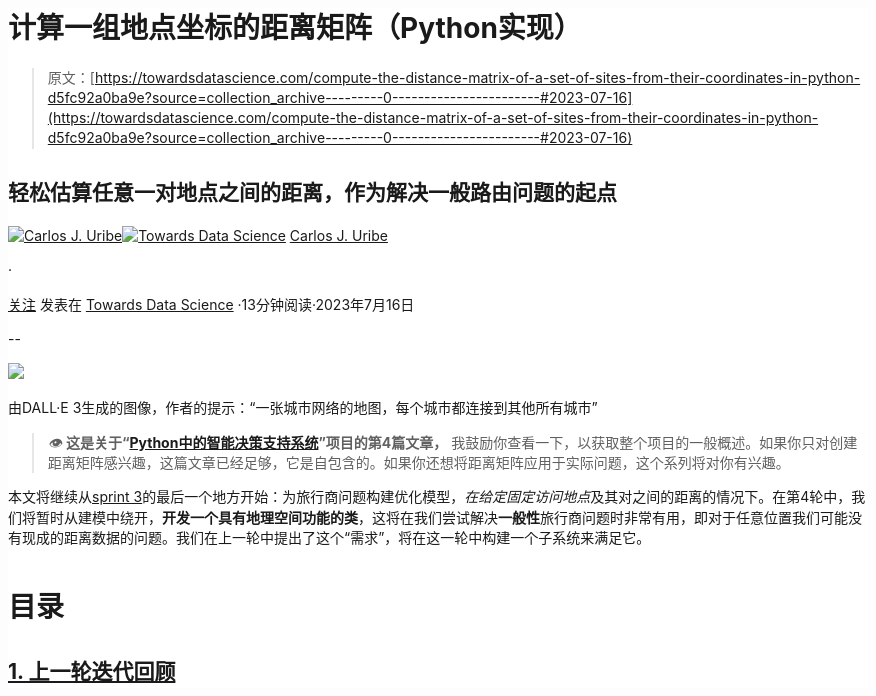 # 计算一组地点坐标的距离矩阵（Python实现）

> 原文：[https://towardsdatascience.com/compute-the-distance-matrix-of-a-set-of-sites-from-their-coordinates-in-python-d5fc92a0ba9e?source=collection_archive---------0-----------------------#2023-07-16](https://towardsdatascience.com/compute-the-distance-matrix-of-a-set-of-sites-from-their-coordinates-in-python-d5fc92a0ba9e?source=collection_archive---------0-----------------------#2023-07-16)

## 轻松估算任意一对地点之间的距离，作为解决一般路由问题的起点

[](https://medium.com/@carlosjuribe?source=post_page-----d5fc92a0ba9e--------------------------------)[![Carlos J. Uribe](../Images/902c5f4ac5d404dd99916f145be6756c.png)](https://medium.com/@carlosjuribe?source=post_page-----d5fc92a0ba9e--------------------------------)[](https://towardsdatascience.com/?source=post_page-----d5fc92a0ba9e--------------------------------)[![Towards Data Science](../Images/a6ff2676ffcc0c7aad8aaf1d79379785.png)](https://towardsdatascience.com/?source=post_page-----d5fc92a0ba9e--------------------------------) [Carlos J. Uribe](https://medium.com/@carlosjuribe?source=post_page-----d5fc92a0ba9e--------------------------------)

·

[关注](https://medium.com/m/signin?actionUrl=https%3A%2F%2Fmedium.com%2F_%2Fsubscribe%2Fuser%2F4337eddb94ed&operation=register&redirect=https%3A%2F%2Ftowardsdatascience.com%2Fcompute-the-distance-matrix-of-a-set-of-sites-from-their-coordinates-in-python-d5fc92a0ba9e&user=Carlos+J.+Uribe&userId=4337eddb94ed&source=post_page-4337eddb94ed----d5fc92a0ba9e---------------------post_header-----------) 发表在 [Towards Data Science](https://towardsdatascience.com/?source=post_page-----d5fc92a0ba9e--------------------------------) ·13分钟阅读·2023年7月16日[](https://medium.com/m/signin?actionUrl=https%3A%2F%2Fmedium.com%2F_%2Fvote%2Ftowards-data-science%2Fd5fc92a0ba9e&operation=register&redirect=https%3A%2F%2Ftowardsdatascience.com%2Fcompute-the-distance-matrix-of-a-set-of-sites-from-their-coordinates-in-python-d5fc92a0ba9e&user=Carlos+J.+Uribe&userId=4337eddb94ed&source=-----d5fc92a0ba9e---------------------clap_footer-----------)

--

[](https://medium.com/m/signin?actionUrl=https%3A%2F%2Fmedium.com%2F_%2Fbookmark%2Fp%2Fd5fc92a0ba9e&operation=register&redirect=https%3A%2F%2Ftowardsdatascience.com%2Fcompute-the-distance-matrix-of-a-set-of-sites-from-their-coordinates-in-python-d5fc92a0ba9e&source=-----d5fc92a0ba9e---------------------bookmark_footer-----------)![](../Images/871f751c51440a309a64ceac1dc53e26.png)

由DALL·E 3生成的图像，作者的提示：“一张城市网络的地图，每个城市都连接到其他所有城市”

> *👁️* **这是关于“**[**Python中的智能决策支持系统**](https://medium.com/@carlosjuribe/list/an-intelligent-decision-support-system-for-tourism-in-python-b6ba165b4236)**”项目的第4篇文章，** 我鼓励你查看一下，以获取整个项目的一般概述。如果你只对创建距离矩阵感兴趣，这篇文章已经足够，它是自包含的。如果你还想将距离矩阵应用于实际问题，这个系列将对你有兴趣。

本文将继续从[sprint 3](https://medium.com/@carlosjuribe/plan-optimal-trips-automatically-with-python-and-operations-research-models-part-2-fc7ee8198b6c)的最后一个地方开始：为旅行商问题构建优化模型，*在给定固定访问地点*及其对之间的距离的情况下。在第4轮中，我们将暂时从建模中绕开，**开发一个具有地理空间功能的类**，这将在我们尝试解决**一般性**旅行商问题时非常有用，即对于任意位置我们可能没有现成的距离数据的问题。我们在上一轮中提出了这个“需求”，将在这一轮中构建一个子系统来满足它。

# 目录

## [1. 上一轮迭代回顾](#3457)
